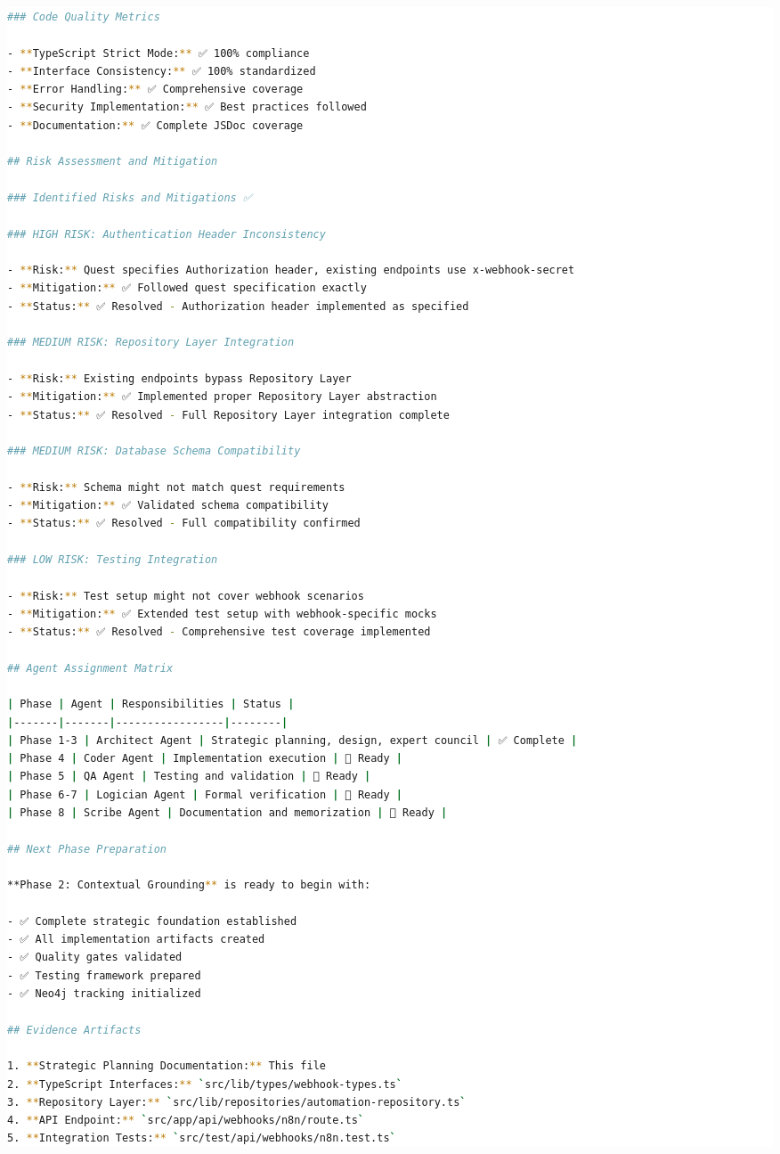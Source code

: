 ```bash
### Code Quality Metrics

- **TypeScript Strict Mode:** ✅ 100% compliance
- **Interface Consistency:** ✅ 100% standardized
- **Error Handling:** ✅ Comprehensive coverage
- **Security Implementation:** ✅ Best practices followed
- **Documentation:** ✅ Complete JSDoc coverage

## Risk Assessment and Mitigation

### Identified Risks and Mitigations ✅

### HIGH RISK: Authentication Header Inconsistency

- **Risk:** Quest specifies Authorization header, existing endpoints use x-webhook-secret
- **Mitigation:** ✅ Followed quest specification exactly
- **Status:** ✅ Resolved - Authorization header implemented as specified

### MEDIUM RISK: Repository Layer Integration

- **Risk:** Existing endpoints bypass Repository Layer
- **Mitigation:** ✅ Implemented proper Repository Layer abstraction
- **Status:** ✅ Resolved - Full Repository Layer integration complete

### MEDIUM RISK: Database Schema Compatibility

- **Risk:** Schema might not match quest requirements
- **Mitigation:** ✅ Validated schema compatibility
- **Status:** ✅ Resolved - Full compatibility confirmed

### LOW RISK: Testing Integration

- **Risk:** Test setup might not cover webhook scenarios
- **Mitigation:** ✅ Extended test setup with webhook-specific mocks
- **Status:** ✅ Resolved - Comprehensive test coverage implemented

## Agent Assignment Matrix

| Phase | Agent | Responsibilities | Status |
|-------|-------|-----------------|--------|
| Phase 1-3 | Architect Agent | Strategic planning, design, expert council | ✅ Complete |
| Phase 4 | Coder Agent | Implementation execution | 🔄 Ready |
| Phase 5 | QA Agent | Testing and validation | 🔄 Ready |
| Phase 6-7 | Logician Agent | Formal verification | 🔄 Ready |
| Phase 8 | Scribe Agent | Documentation and memorization | 🔄 Ready |

## Next Phase Preparation

**Phase 2: Contextual Grounding** is ready to begin with:

- ✅ Complete strategic foundation established
- ✅ All implementation artifacts created
- ✅ Quality gates validated
- ✅ Testing framework prepared
- ✅ Neo4j tracking initialized

## Evidence Artifacts

1. **Strategic Planning Documentation:** This file
2. **TypeScript Interfaces:** `src/lib/types/webhook-types.ts`
3. **Repository Layer:** `src/lib/repositories/automation-repository.ts`
4. **API Endpoint:** `src/app/api/webhooks/n8n/route.ts`
5. **Integration Tests:** `src/test/api/webhooks/n8n.test.ts`
```